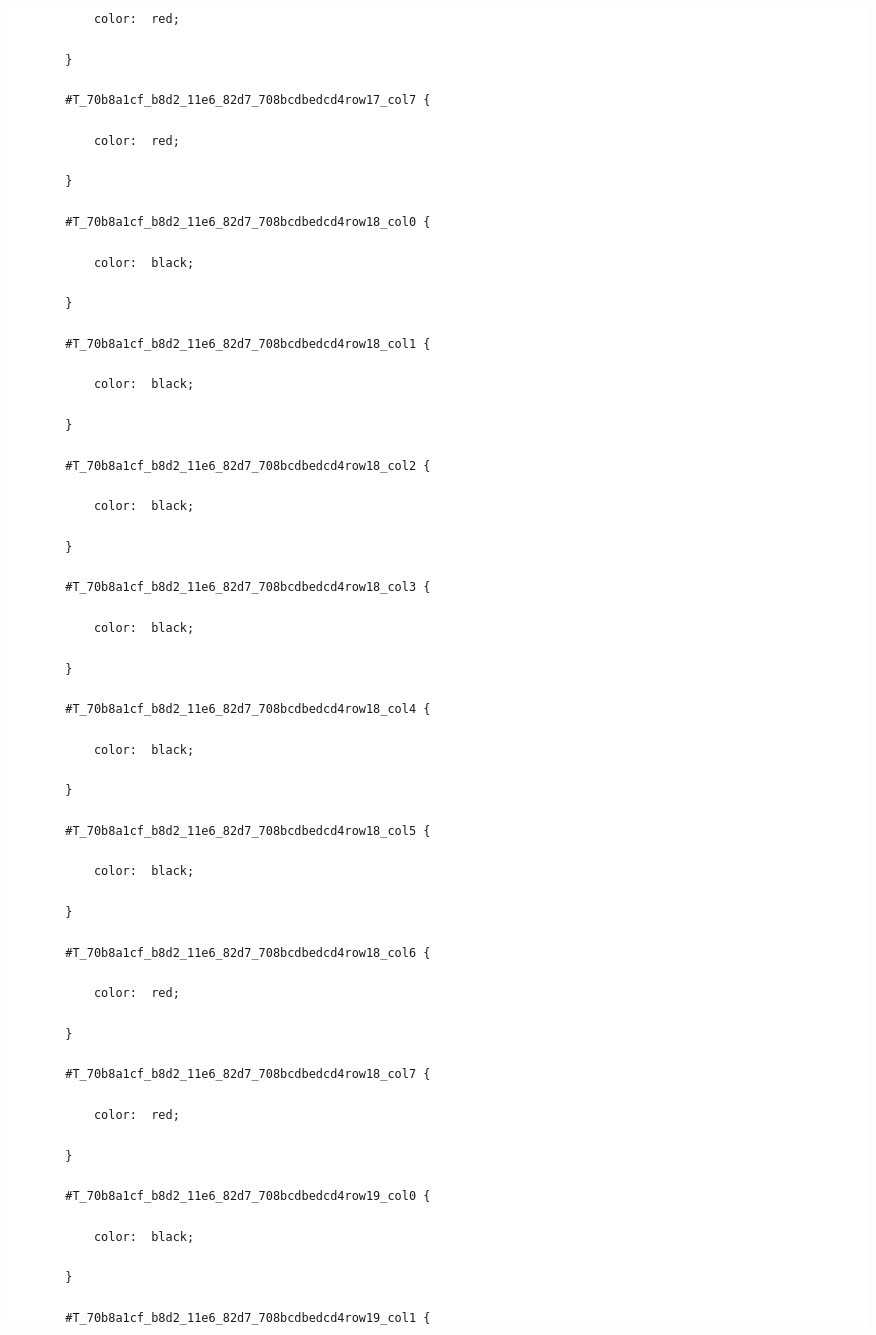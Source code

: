                 color:  red;
            
            }
        
            #T_70b8a1cf_b8d2_11e6_82d7_708bcdbedcd4row17_col7 {
            
                color:  red;
            
            }
        
            #T_70b8a1cf_b8d2_11e6_82d7_708bcdbedcd4row18_col0 {
            
                color:  black;
            
            }
        
            #T_70b8a1cf_b8d2_11e6_82d7_708bcdbedcd4row18_col1 {
            
                color:  black;
            
            }
        
            #T_70b8a1cf_b8d2_11e6_82d7_708bcdbedcd4row18_col2 {
            
                color:  black;
            
            }
        
            #T_70b8a1cf_b8d2_11e6_82d7_708bcdbedcd4row18_col3 {
            
                color:  black;
            
            }
        
            #T_70b8a1cf_b8d2_11e6_82d7_708bcdbedcd4row18_col4 {
            
                color:  black;
            
            }
        
            #T_70b8a1cf_b8d2_11e6_82d7_708bcdbedcd4row18_col5 {
            
                color:  black;
            
            }
        
            #T_70b8a1cf_b8d2_11e6_82d7_708bcdbedcd4row18_col6 {
            
                color:  red;
            
            }
        
            #T_70b8a1cf_b8d2_11e6_82d7_708bcdbedcd4row18_col7 {
            
                color:  red;
            
            }
        
            #T_70b8a1cf_b8d2_11e6_82d7_708bcdbedcd4row19_col0 {
            
                color:  black;
            
            }
        
            #T_70b8a1cf_b8d2_11e6_82d7_708bcdbedcd4row19_col1 {
            
